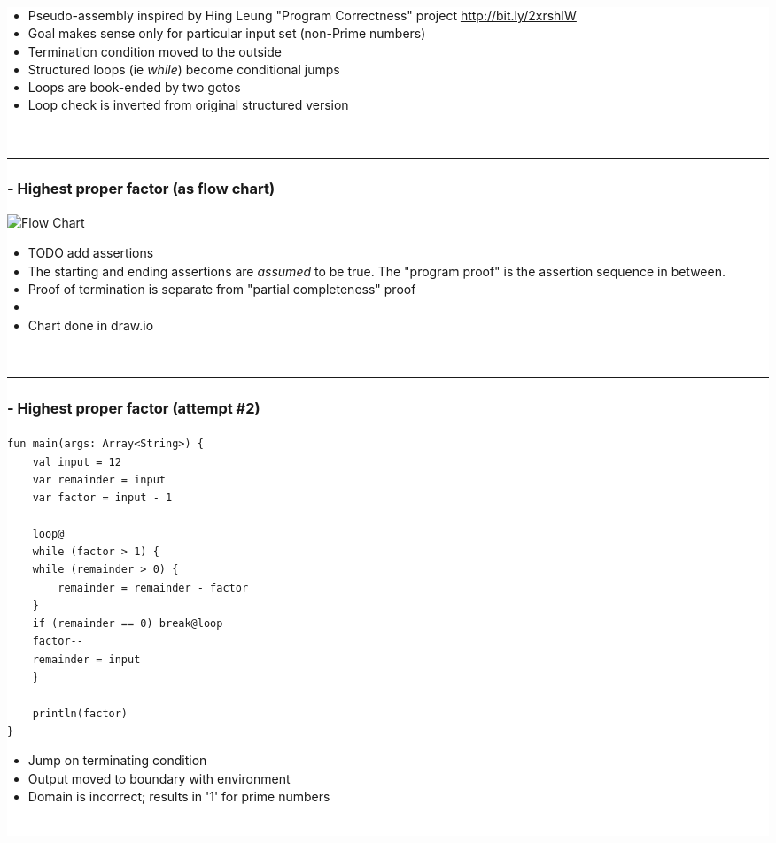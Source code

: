 - Pseudo-assembly inspired by Hing Leung "Program Correctness" project http://bit.ly/2xrshIW
- Goal makes sense only for particular input set (non-Prime numbers)
- Termination condition moved to the outside
- Structured loops (ie *while*) become conditional jumps
- Loops are book-ended by two gotos
- Loop check is inverted from original structured version


<br/>

* * *

### - Highest proper factor (as flow chart)

![Flow Chart](https://github.com/ericssmith/presentations/blob/master/vtcc9/flowchart.png)


- TODO add assertions
- The starting and ending assertions are *assumed* to be true. The "program proof" is the assertion sequence in between.
- Proof of termination is separate from "partial completeness" proof
-
- Chart done in draw.io

<br/>

* * *

### - Highest proper factor (attempt #2)

```
fun main(args: Array<String>) {
	val input = 12
	var remainder = input
	var factor = input - 1

	loop@
	while (factor > 1) {
	while (remainder > 0) {
		remainder = remainder - factor
	}
	if (remainder == 0) break@loop
	factor--
	remainder = input
	}

	println(factor)
}
```

- Jump on terminating condition
- Output moved to boundary with environment
- Domain is incorrect; results in '1' for prime numbers

<br/>
